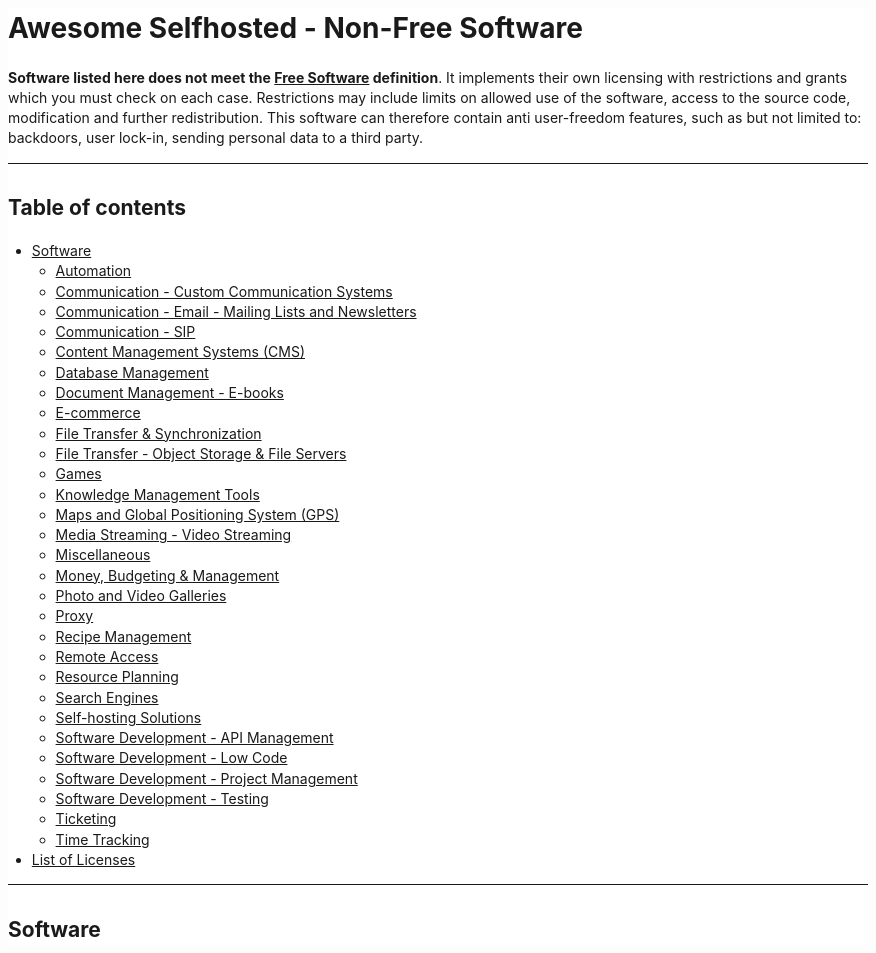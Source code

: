 # Awesome Selfhosted - Non-Free Software

**Software listed here does not meet the [Free Software](https://en.wikipedia.org/wiki/Free_software) definition**. It implements their own licensing with restrictions and grants which you must check on each case. Restrictions may include limits on allowed use of the software, access to the source code, modification and further redistribution. This software can therefore contain anti user-freedom features, such as but not limited to: backdoors, user lock-in, sending personal data to a third party.

--------------------

## Table of contents

- [Software](#software)
  - [Automation](#automation)
  - [Communication - Custom Communication Systems](#communication---custom-communication-systems)
  - [Communication - Email - Mailing Lists and Newsletters](#communication---email---mailing-lists-and-newsletters)
  - [Communication - SIP](#communication---sip)
  - [Content Management Systems (CMS)](#content-management-systems-cms)
  - [Database Management](#database-management)
  - [Document Management - E-books](#document-management---e-books)
  - [E-commerce](#e-commerce)
  - [File Transfer & Synchronization](#file-transfer--synchronization)
  - [File Transfer - Object Storage & File Servers](#file-transfer---object-storage--file-servers)
  - [Games](#games)
  - [Knowledge Management Tools](#knowledge-management-tools)
  - [Maps and Global Positioning System (GPS)](#maps-and-global-positioning-system-gps)
  - [Media Streaming - Video Streaming](#media-streaming---video-streaming)
  - [Miscellaneous](#miscellaneous)
  - [Money, Budgeting & Management](#money-budgeting--management)
  - [Photo and Video Galleries](#photo-and-video-galleries)
  - [Proxy](#proxy)
  - [Recipe Management](#recipe-management)
  - [Remote Access](#remote-access)
  - [Resource Planning](#resource-planning)
  - [Search Engines](#search-engines)
  - [Self-hosting Solutions](#self-hosting-solutions)
  - [Software Development - API Management](#software-development---api-management)
  - [Software Development - Low Code](#software-development---low-code)
  - [Software Development - Project Management](#software-development---project-management)
  - [Software Development - Testing](#software-development---testing)
  - [Ticketing](#ticketing)
  - [Time Tracking](#time-tracking)
- [List of Licenses](#list-of-licenses)

--------------------

## Software
